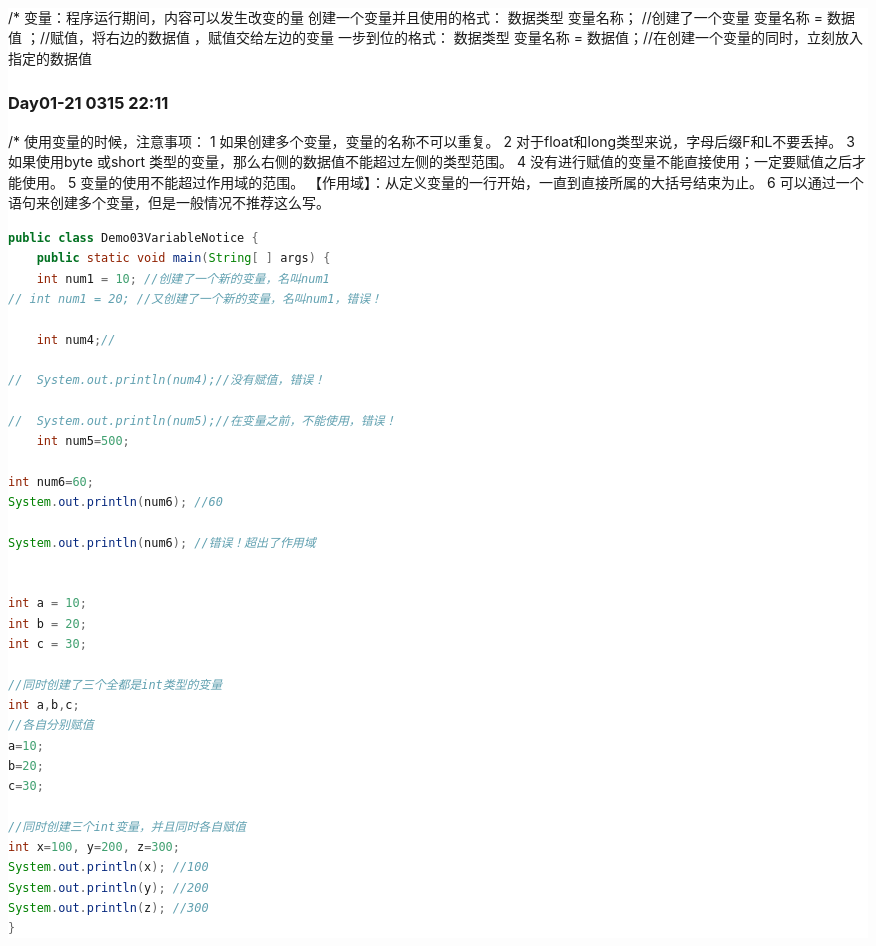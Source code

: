 /*
变量：程序运行期间，内容可以发生改变的量
创建一个变量并且使用的格式：
数据类型 变量名称； //创建了一个变量
变量名称 = 数据值 ；//赋值，将右边的数据值 ，赋值交给左边的变量
一步到位的格式：
数据类型 变量名称 = 数据值；//在创建一个变量的同时，立刻放入指定的数据值 

### Day01-21    0315 22:11

/*
使用变量的时候，注意事项：
1 如果创建多个变量，变量的名称不可以重复。
2 对于float和long类型来说，字母后缀F和L不要丢掉。
3 如果使用byte 或short 类型的变量，那么右侧的数据值不能超过左侧的类型范围。
4  没有进行赋值的变量不能直接使用；一定要赋值之后才能使用。
5 变量的使用不能超过作用域的范围。
【作用域】：从定义变量的一行开始，一直到直接所属的大括号结束为止。
6 可以通过一个语句来创建多个变量，但是一般情况不推荐这么写。



```java
public class Demo03VariableNotice {
	public static void main(String[ ] args) {
	int num1 = 10; //创建了一个新的变量，名叫num1
// int num1 = 20; //又创建了一个新的变量，名叫num1，错误！

	int num4;//

//	System.out.println(num4);//没有赋值，错误！

//	System.out.println(num5);//在变量之前，不能使用，错误！
	int num5=500;

int num6=60;
System.out.println(num6); //60

System.out.println(num6); //错误！超出了作用域


int a = 10;
int b = 20;
int c = 30;

//同时创建了三个全都是int类型的变量
int a,b,c;
//各自分别赋值
a=10;
b=20;
c=30;

//同时创建三个int变量，并且同时各自赋值
int x=100, y=200, z=300;
System.out.println(x); //100
System.out.println(y); //200
System.out.println(z); //300
}
```
